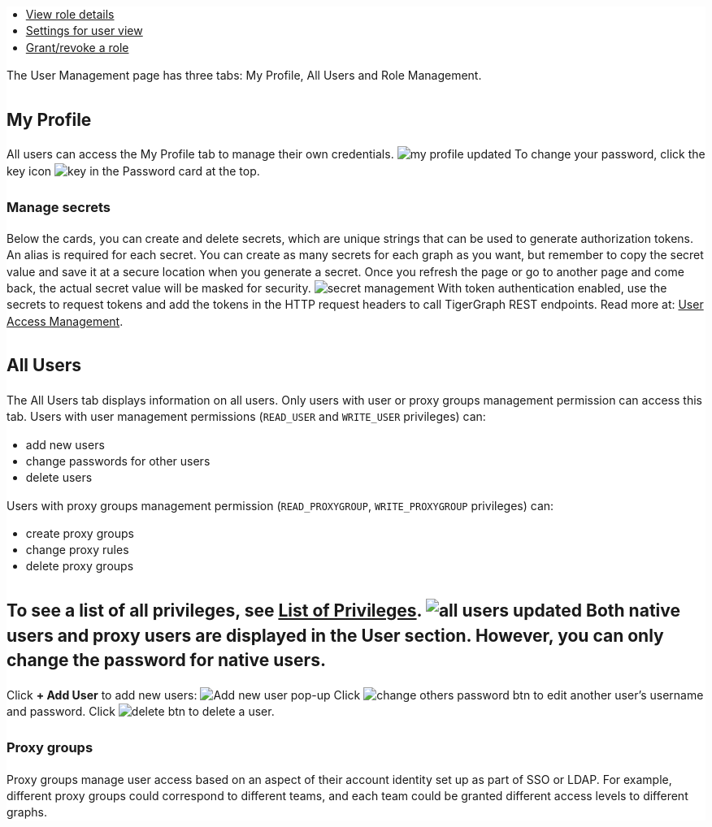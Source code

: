   * [View role details](https://docs.tigergraph.com/gui/4.2/admin-portal/management/user-management#_view_role_details)
  * [Settings for user view](https://docs.tigergraph.com/gui/4.2/admin-portal/management/user-management#_settings_for_user_view)
  * [Grant/revoke a role](https://docs.tigergraph.com/gui/4.2/admin-portal/management/user-management#_grantrevoke_a_role)


The User Management page has three tabs: My Profile, All Users and Role Management.
## [](https://docs.tigergraph.com/gui/4.2/admin-portal/management/user-management#_my_profile)My Profile
All users can access the My Profile tab to manage their own credentials.
![my profile updated](https://docs.tigergraph.com/gui/4.2/admin-portal/_images/my-profile-updated.png)
To change your password, click the key icon ![key](https://docs.tigergraph.com/gui/4.2/admin-portal/_images/key.png) in the Password card at the top.
### [](https://docs.tigergraph.com/gui/4.2/admin-portal/management/user-management#_manage_secrets)Manage secrets
Below the cards, you can create and delete secrets, which are unique strings that can be used to generate authorization tokens. An alias is required for each secret.
You can create as many secrets for each graph as you want, but remember to copy the secret value and save it at a secure location when you generate a secret. Once you refresh the page or go to another page and come back, the actual secret value will be masked for security.
![secret management](https://docs.tigergraph.com/gui/4.2/admin-portal/_images/secret-management.png)
With token authentication enabled, use the secrets to request tokens and add the tokens in the HTTP request headers to call TigerGraph REST endpoints. Read more at: [User Access Management](https://docs.tigergraph.com/tigergraph-server/4.2/user-access/).
## [](https://docs.tigergraph.com/gui/4.2/admin-portal/management/user-management#_all_users)All Users
The All Users tab displays information on all users. Only users with user or proxy groups management permission can access this tab. Users with user management permissions (`READ_USER` and `WRITE_USER` privileges) can:
  * add new users
  * change passwords for other users
  * delete users


Users with proxy groups management permission (`READ_PROXYGROUP`, `WRITE_PROXYGROUP` privileges) can:
  * create proxy groups
  * change proxy rules
  * delete proxy groups


To see a list of all privileges, see [List of Privileges](https://docs.tigergraph.com/tigergraph-server/4.2/reference/list-of-privileges).
![all users updated](https://docs.tigergraph.com/gui/4.2/admin-portal/_images/all-users-updated.png)
Both native users and proxy users are displayed in the User section. However, you can only change the password for native users.  
---  
Click **+ Add User** to add new users:
![Add new user pop-up](https://docs.tigergraph.com/gui/4.2/admin-portal/_images/all-users%20\(1\).png)
Click ![change others password btn](https://docs.tigergraph.com/gui/4.2/admin-portal/_images/change-others-password-btn.png) to edit another user’s username and password.
Click ![delete btn](https://docs.tigergraph.com/gui/4.2/admin-portal/_images/delete_btn.png) to delete a user.
### [](https://docs.tigergraph.com/gui/4.2/admin-portal/management/user-management#_proxy_groups)Proxy groups
Proxy groups manage user access based on an aspect of their account identity set up as part of SSO or LDAP. For example, different proxy groups could correspond to different teams, and each team could be granted different access levels to different graphs.